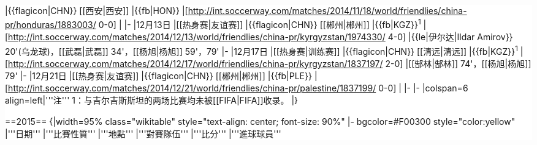 |{{flagicon|CHN}} [[西安|西安]]
|{{fb|HON}}
|[http://int.soccerway.com/matches/2014/11/18/world/friendlies/china-pr/honduras/1883003/ 0-0]
|
|-
|12月13日
|[[热身赛|友谊赛]]
|{{flagicon|CHN}} [[郴州|郴州]]
|{{fb|KGZ}}<sup>1</sup>
|[http://int.soccerway.com/matches/2014/12/13/world/friendlies/china-pr/kyrgyzstan/1974330/ 4-0]
|{{le|伊尔达|Ildar Amirov}} 20'(乌龙球)，[[武磊|武磊]] 34'，[[杨旭|杨旭]] 59'，79'
|-
|12月17日
|[[热身赛|训练赛]]
|{{flagicon|CHN}} [[清远|清远]]
|{{fb|KGZ}}<sup>1</sup>
|[http://int.soccerway.com/matches/2014/12/17/world/friendlies/china-pr/kyrgyzstan/1837197/ 2-0]
|[[郜林|郜林]] 74'，[[杨旭|杨旭]] 79'
|-
|12月21日
|[[热身赛|友谊赛]]
|{{flagicon|CHN}} [[郴州|郴州]]
|{{fb|PLE}}
|[http://int.soccerway.com/matches/2014/12/21/world/friendlies/china-pr/palestine/1837199/ 0-0]
|
|-
|-
|colspan=6 align=left|'''注''' 1：与吉尔吉斯斯坦的两场比赛均未被[[FIFA|FIFA]]收录。
|}

==2015==
{|width=95% class="wikitable" style="text-align: center; font-size: 90%"
|- bgcolor=#F00300 style="color:yellow"
|'''日期'''
|'''比賽性質'''
|'''地點'''
|'''對賽隊伍'''
|'''比分'''
|'''進球球員'''